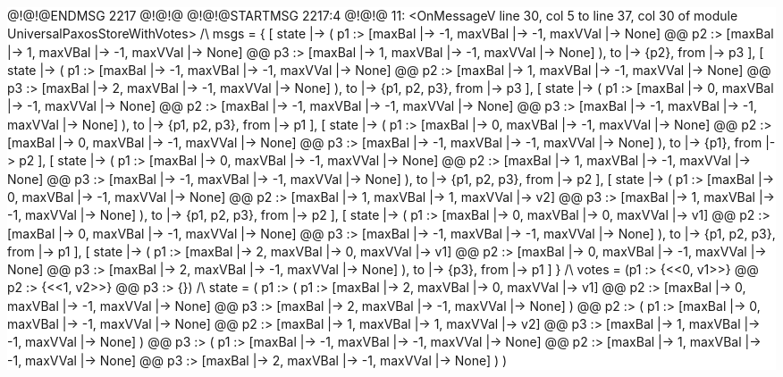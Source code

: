 @!@!@ENDMSG 2217 @!@!@
@!@!@STARTMSG 2217:4 @!@!@
11: <OnMessageV line 30, col 5 to line 37, col 30 of module UniversalPaxosStoreWithVotes>
/\ msgs = { [ state |->
        ( p1 :> [maxBal |-> -1, maxVBal |-> -1, maxVVal |-> None] @@
          p2 :> [maxBal |-> 1, maxVBal |-> -1, maxVVal |-> None] @@
          p3 :> [maxBal |-> 1, maxVBal |-> -1, maxVVal |-> None] ),
    to |-> {p2},
    from |-> p3 ],
  [ state |->
        ( p1 :> [maxBal |-> -1, maxVBal |-> -1, maxVVal |-> None] @@
          p2 :> [maxBal |-> 1, maxVBal |-> -1, maxVVal |-> None] @@
          p3 :> [maxBal |-> 2, maxVBal |-> -1, maxVVal |-> None] ),
    to |-> {p1, p2, p3},
    from |-> p3 ],
  [ state |->
        ( p1 :> [maxBal |-> 0, maxVBal |-> -1, maxVVal |-> None] @@
          p2 :> [maxBal |-> -1, maxVBal |-> -1, maxVVal |-> None] @@
          p3 :> [maxBal |-> -1, maxVBal |-> -1, maxVVal |-> None] ),
    to |-> {p1, p2, p3},
    from |-> p1 ],
  [ state |->
        ( p1 :> [maxBal |-> 0, maxVBal |-> -1, maxVVal |-> None] @@
          p2 :> [maxBal |-> 0, maxVBal |-> -1, maxVVal |-> None] @@
          p3 :> [maxBal |-> -1, maxVBal |-> -1, maxVVal |-> None] ),
    to |-> {p1},
    from |-> p2 ],
  [ state |->
        ( p1 :> [maxBal |-> 0, maxVBal |-> -1, maxVVal |-> None] @@
          p2 :> [maxBal |-> 1, maxVBal |-> -1, maxVVal |-> None] @@
          p3 :> [maxBal |-> -1, maxVBal |-> -1, maxVVal |-> None] ),
    to |-> {p1, p2, p3},
    from |-> p2 ],
  [ state |->
        ( p1 :> [maxBal |-> 0, maxVBal |-> -1, maxVVal |-> None] @@
          p2 :> [maxBal |-> 1, maxVBal |-> 1, maxVVal |-> v2] @@
          p3 :> [maxBal |-> 1, maxVBal |-> -1, maxVVal |-> None] ),
    to |-> {p1, p2, p3},
    from |-> p2 ],
  [ state |->
        ( p1 :> [maxBal |-> 0, maxVBal |-> 0, maxVVal |-> v1] @@
          p2 :> [maxBal |-> 0, maxVBal |-> -1, maxVVal |-> None] @@
          p3 :> [maxBal |-> -1, maxVBal |-> -1, maxVVal |-> None] ),
    to |-> {p1, p2, p3},
    from |-> p1 ],
  [ state |->
        ( p1 :> [maxBal |-> 2, maxVBal |-> 0, maxVVal |-> v1] @@
          p2 :> [maxBal |-> 0, maxVBal |-> -1, maxVVal |-> None] @@
          p3 :> [maxBal |-> 2, maxVBal |-> -1, maxVVal |-> None] ),
    to |-> {p3},
    from |-> p1 ] }
/\ votes = (p1 :> {<<0, v1>>} @@ p2 :> {<<1, v2>>} @@ p3 :> {})
/\ state = ( p1 :>
      ( p1 :> [maxBal |-> 2, maxVBal |-> 0, maxVVal |-> v1] @@
        p2 :> [maxBal |-> 0, maxVBal |-> -1, maxVVal |-> None] @@
        p3 :> [maxBal |-> 2, maxVBal |-> -1, maxVVal |-> None] ) @@
  p2 :>
      ( p1 :> [maxBal |-> 0, maxVBal |-> -1, maxVVal |-> None] @@
        p2 :> [maxBal |-> 1, maxVBal |-> 1, maxVVal |-> v2] @@
        p3 :> [maxBal |-> 1, maxVBal |-> -1, maxVVal |-> None] ) @@
  p3 :>
      ( p1 :> [maxBal |-> -1, maxVBal |-> -1, maxVVal |-> None] @@
        p2 :> [maxBal |-> 1, maxVBal |-> -1, maxVVal |-> None] @@
        p3 :> [maxBal |-> 2, maxVBal |-> -1, maxVVal |-> None] ) )